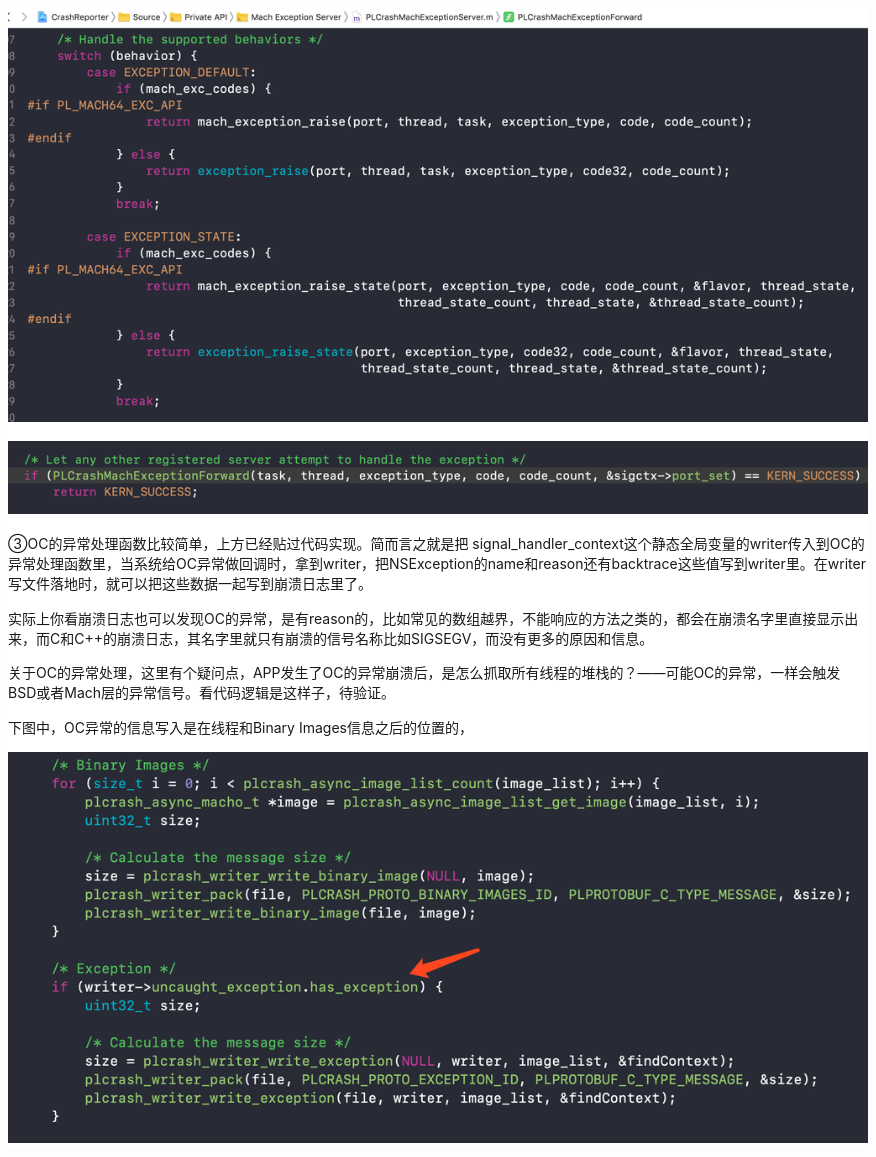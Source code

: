![](/images/2019/01/19/47.png) 

![](/images/2019/01/19/48.png) 



③OC的异常处理函数比较简单，上方已经贴过代码实现。简而言之就是把 signal_handler_context这个静态全局变量的writer传入到OC的异常处理函数里，当系统给OC异常做回调时，拿到writer，把NSException的name和reason还有backtrace这些值写到writer里。在writer写文件落地时，就可以把这些数据一起写到崩溃日志里了。 

实际上你看崩溃日志也可以发现OC的异常，是有reason的，比如常见的数组越界，不能响应的方法之类的，都会在崩溃名字里直接显示出来，而C和C++的崩溃日志，其名字里就只有崩溃的信号名称比如SIGSEGV，而没有更多的原因和信息。



关于OC的异常处理，这里有个疑问点，APP发生了OC的异常崩溃后，是怎么抓取所有线程的堆栈的？——可能OC的异常，一样会触发BSD或者Mach层的异常信号。看代码逻辑是这样子，待验证。

下图中，OC异常的信息写入是在线程和Binary Images信息之后的位置的， 

![](/images/2019/01/19/49.png) 
